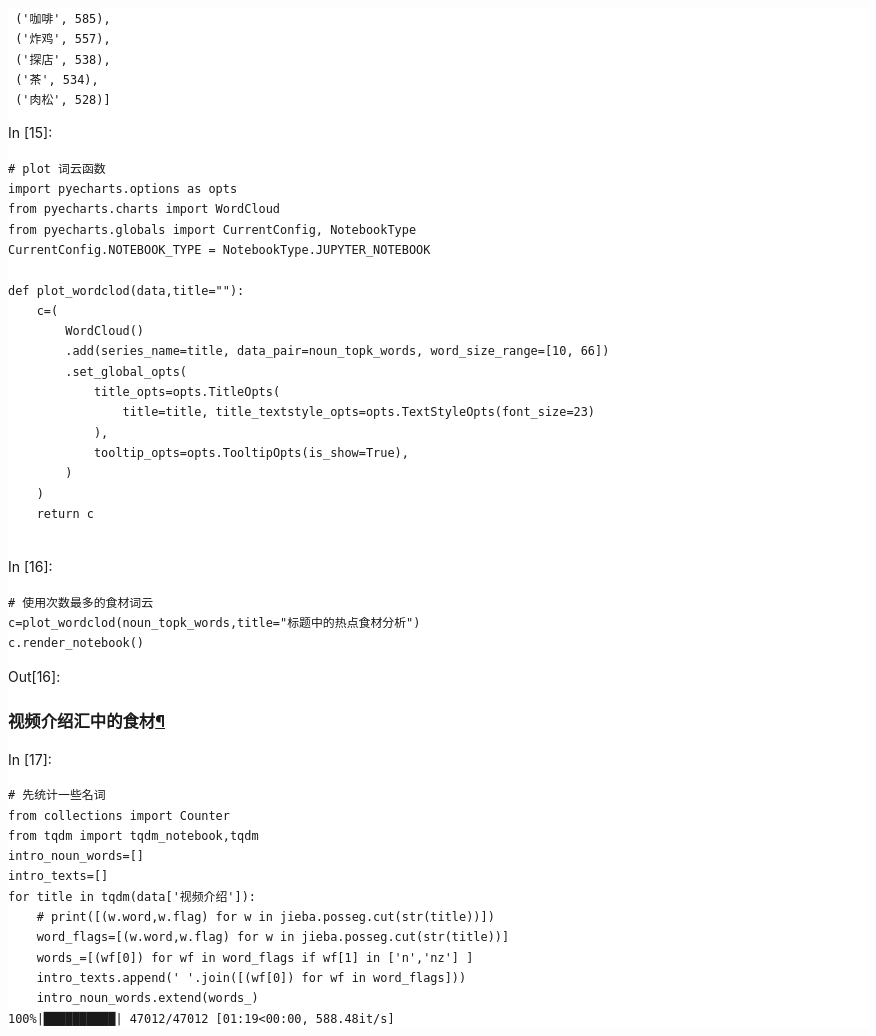 ```
 ('咖啡', 585),
 ('炸鸡', 557),
 ('探店', 538),
 ('茶', 534),
 ('肉松', 528)]
```

In [15]:

```
# plot 词云函数
import pyecharts.options as opts
from pyecharts.charts import WordCloud
from pyecharts.globals import CurrentConfig, NotebookType
CurrentConfig.NOTEBOOK_TYPE = NotebookType.JUPYTER_NOTEBOOK

def plot_wordclod(data,title=""):
    c=(
        WordCloud()
        .add(series_name=title, data_pair=noun_topk_words, word_size_range=[10, 66])
        .set_global_opts(
            title_opts=opts.TitleOpts(
                title=title, title_textstyle_opts=opts.TextStyleOpts(font_size=23)
            ),
            tooltip_opts=opts.TooltipOpts(is_show=True),
        )
    )
    return c
    
```

In [16]:

```
# 使用次数最多的食材词云
c=plot_wordclod(noun_topk_words,title="标题中的热点食材分析")
c.render_notebook()
```

Out[16]:

### 视频介绍汇中的食材[¶](#视频介绍汇中的食材)

In [17]:

```
# 先统计一些名词
from collections import Counter
from tqdm import tqdm_notebook,tqdm
intro_noun_words=[]
intro_texts=[]
for title in tqdm(data['视频介绍']):
    # print([(w.word,w.flag) for w in jieba.posseg.cut(str(title))])
    word_flags=[(w.word,w.flag) for w in jieba.posseg.cut(str(title))]
    words_=[(wf[0]) for wf in word_flags if wf[1] in ['n','nz'] ]
    intro_texts.append(' '.join([(wf[0]) for wf in word_flags]))
    intro_noun_words.extend(words_)
100%|██████████| 47012/47012 [01:19<00:00, 588.48it/s] 
```
